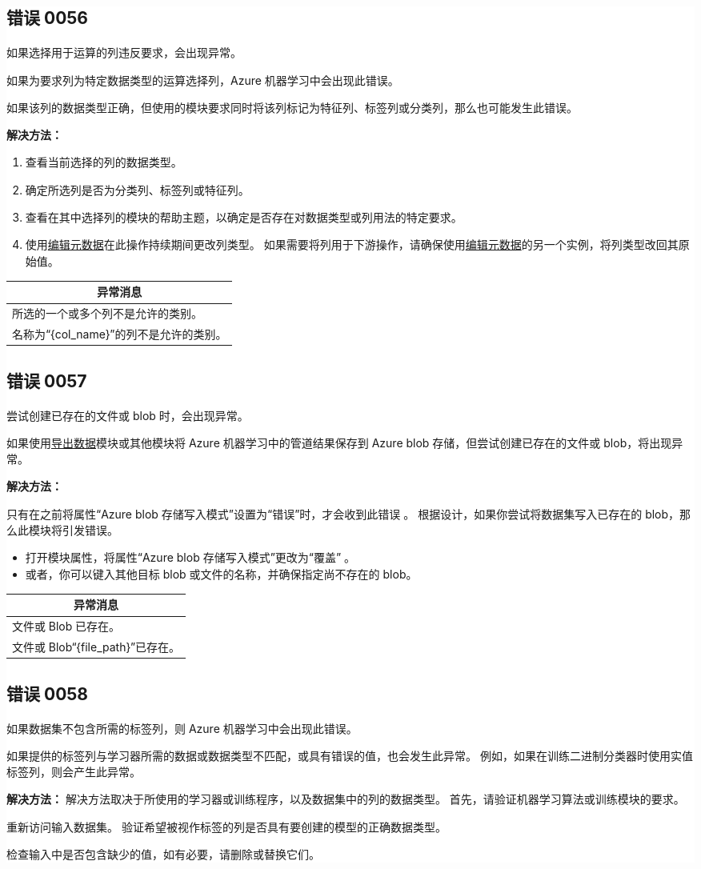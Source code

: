 
## <a name="error-0056"></a>错误 0056  
 如果选择用于运算的列违反要求，会出现异常。  

 如果为要求列为特定数据类型的运算选择列，Azure 机器学习中会出现此错误。 

 如果该列的数据类型正确，但使用的模块要求同时将该列标记为特征列、标签列或分类列，那么也可能发生此错误。  

  

**解决方法：**

1.  查看当前选择的列的数据类型。 

2. 确定所选列是否为分类列、标签列或特征列。  
  
3.  查看在其中选择列的模块的帮助主题，以确定是否存在对数据类型或列用法的特定要求。  
  
3.  使用[编辑元数据](edit-metadata.md)在此操作持续期间更改列类型。 如果需要将列用于下游操作，请确保使用[编辑元数据](edit-metadata.md)的另一个实例，将列类型改回其原始值。  

|异常消息|
|------------------------|
|所选的一个或多个列不是允许的类别。|
|名称为“{col_name}”的列不是允许的类别。|


## <a name="error-0057"></a>错误 0057  
 尝试创建已存在的文件或 blob 时，会出现异常。  

 如果使用[导出数据](export-data.md)模块或其他模块将 Azure 机器学习中的管道结果保存到 Azure blob 存储，但尝试创建已存在的文件或 blob，将出现异常。   

**解决方法：**

 只有在之前将属性“Azure blob 存储写入模式”设置为“错误”时，才会收到此错误 。 根据设计，如果你尝试将数据集写入已存在的 blob，那么此模块将引发错误。

 - 打开模块属性，将属性“Azure blob 存储写入模式”更改为“覆盖” 。
 - 或者，你可以键入其他目标 blob 或文件的名称，并确保指定尚不存在的 blob。  

|异常消息|
|------------------------|
|文件或 Blob 已存在。|
|文件或 Blob“{file_path}”已存在。|


## <a name="error-0058"></a>错误 0058  
 如果数据集不包含所需的标签列，则 Azure 机器学习中会出现此错误。  

 如果提供的标签列与学习器所需的数据或数据类型不匹配，或具有错误的值，也会发生此异常。 例如，如果在训练二进制分类器时使用实值标签列，则会产生此异常。  

**解决方法：** 解决方法取决于所使用的学习器或训练程序，以及数据集中的列的数据类型。 首先，请验证机器学习算法或训练模块的要求。  

 重新访问输入数据集。 验证希望被视作标签的列是否具有要创建的模型的正确数据类型。  

 检查输入中是否包含缺少的值，如有必要，请删除或替换它们。  

